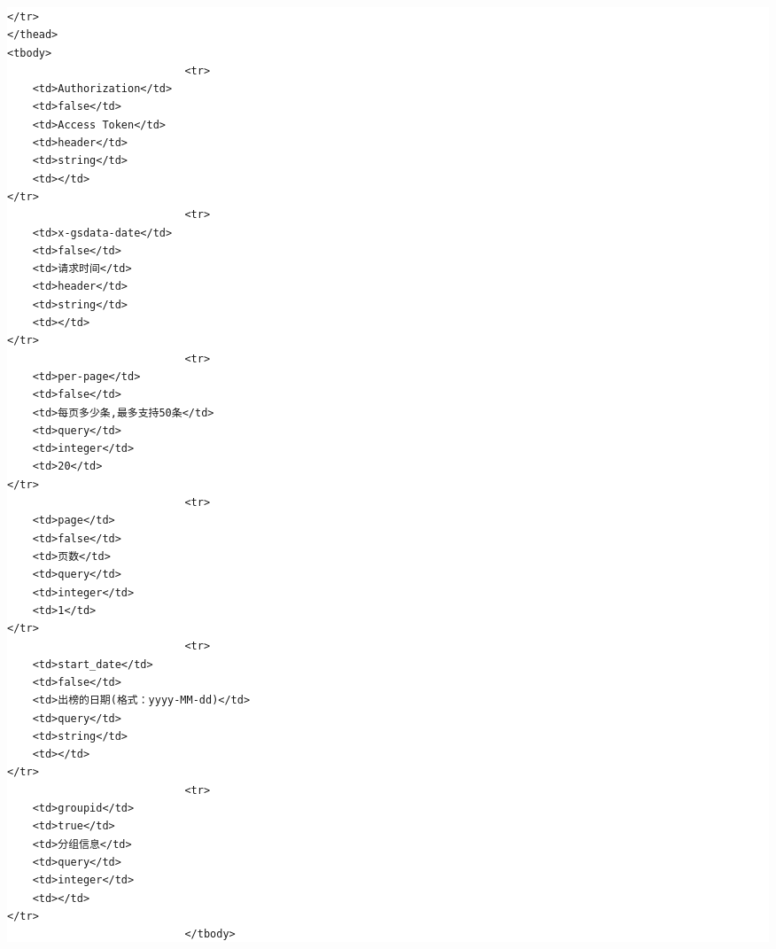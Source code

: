     </tr>
    </thead>
    <tbody>
                                <tr>
        <td>Authorization</td>
        <td>false</td>
        <td>Access Token</td>
        <td>header</td>
        <td>string</td>
        <td></td>
    </tr>
                                <tr>
        <td>x-gsdata-date</td>
        <td>false</td>
        <td>请求时间</td>
        <td>header</td>
        <td>string</td>
        <td></td>
    </tr>
                                <tr>
        <td>per-page</td>
        <td>false</td>
        <td>每页多少条,最多支持50条</td>
        <td>query</td>
        <td>integer</td>
        <td>20</td>
    </tr>
                                <tr>
        <td>page</td>
        <td>false</td>
        <td>页数</td>
        <td>query</td>
        <td>integer</td>
        <td>1</td>
    </tr>
                                <tr>
        <td>start_date</td>
        <td>false</td>
        <td>出榜的日期(格式：yyyy-MM-dd)</td>
        <td>query</td>
        <td>string</td>
        <td></td>
    </tr>
                                <tr>
        <td>groupid</td>
        <td>true</td>
        <td>分组信息</td>
        <td>query</td>
        <td>integer</td>
        <td></td>
    </tr>
                                </tbody>
</table>
